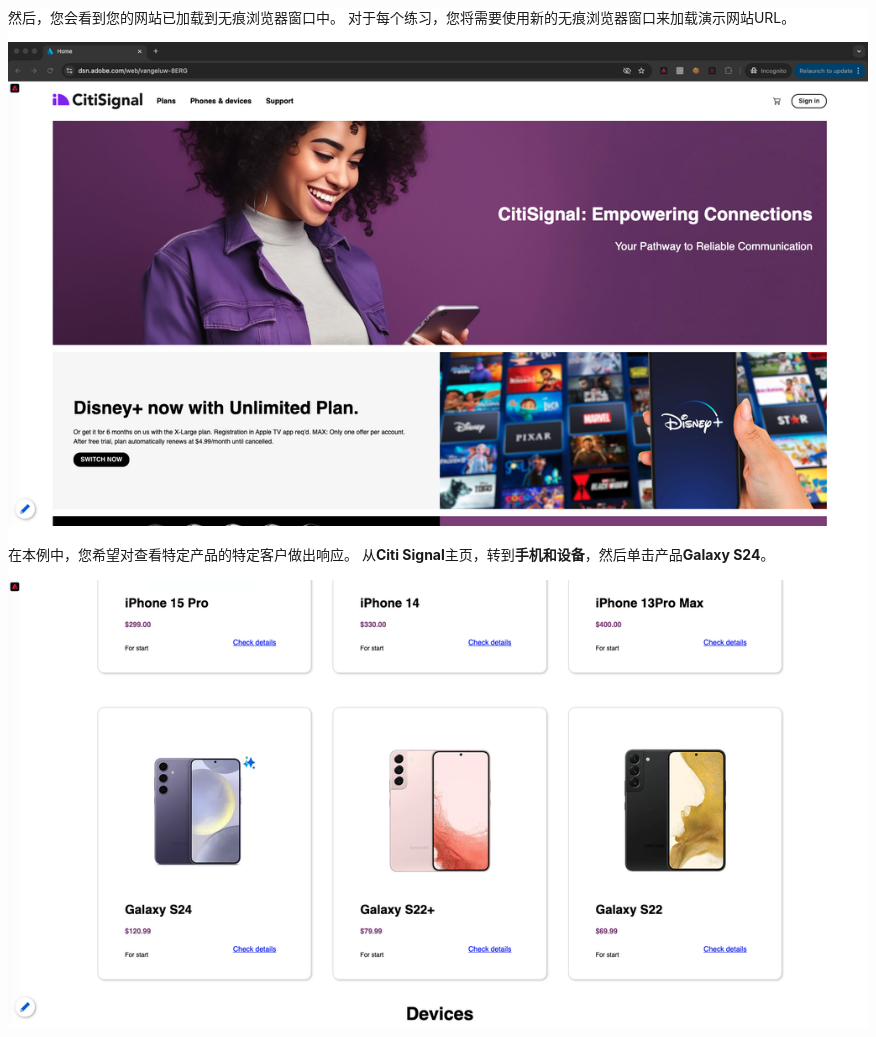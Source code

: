 然后，您会看到您的网站已加载到无痕浏览器窗口中。 对于每个练习，您将需要使用新的无痕浏览器窗口来加载演示网站URL。

![DSN](../../../getting-started/gettingstarted/images/web7.png)

在本例中，您希望对查看特定产品的特定客户做出响应。
从&#x200B;**Citi Signal**&#x200B;主页，转到&#x200B;**手机和设备**，然后单击产品&#x200B;**Galaxy S24**。

![数据获取](./images/homegalaxy.png)
